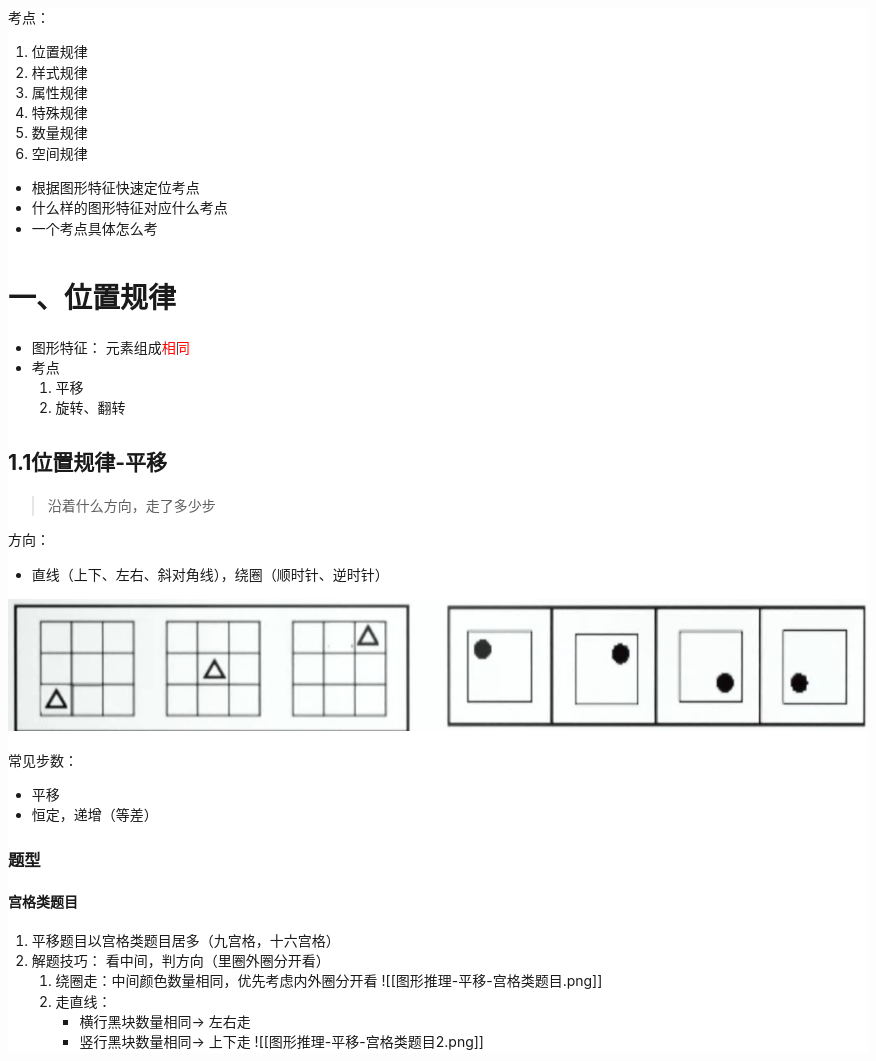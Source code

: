 
考点：

1. 位置规律
2. 样式规律
3. 属性规律
4. 特殊规律
5. 数量规律
6. 空间规律


- 根据图形特征快速定位考点
- 什么样的图形特征对应什么考点
- 一个考点具体怎么考
# 一、位置规律

- 图形特征： 元素组成<font color="#ff0000">相同</font> 
- 考点
	1. 平移
	2. 旋转、翻转

## 1.1位置规律-平移

> 沿着什么方向，走了多少步

方向：
- 直线（上下、左右、斜对角线），绕圈（顺时针、逆时针）

![图形推理-平移.png](./image/图形推理-平移.png)

常见步数：
- 平移
- 恒定，递增（等差）

### 题型

#### 宫格类题目

1. 平移题目以宫格类题目居多（九宫格，十六宫格）
2. 解题技巧： 看中间，判方向（里圈外圈分开看）
	1. 绕圈走：中间颜色数量相同，优先考虑内外圈分开看
		![[图形推理-平移-宫格类题目.png]]
	2. 走直线：
		- 横行黑块数量相同-> 左右走
		- 竖行黑块数量相同-> 上下走
			![[图形推理-平移-宫格类题目2.png]]
			